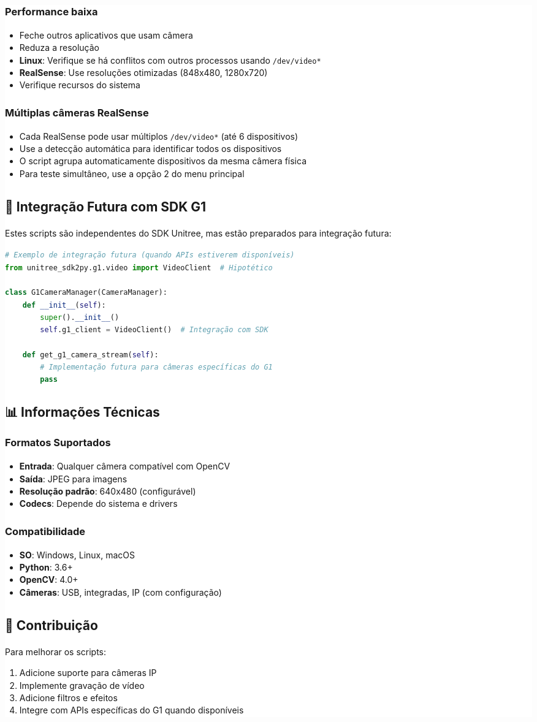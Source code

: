 ### Performance baixa
- Feche outros aplicativos que usam câmera
- Reduza a resolução
- **Linux**: Verifique se há conflitos com outros processos usando `/dev/video*`
- **RealSense**: Use resoluções otimizadas (848x480, 1280x720)
- Verifique recursos do sistema

### Múltiplas câmeras RealSense
- Cada RealSense pode usar múltiplos `/dev/video*` (até 6 dispositivos)
- Use a detecção automática para identificar todos os dispositivos
- O script agrupa automaticamente dispositivos da mesma câmera física
- Para teste simultâneo, use a opção 2 do menu principal

## 🔮 Integração Futura com SDK G1

Estes scripts são independentes do SDK Unitree, mas estão preparados para integração futura:

```python
# Exemplo de integração futura (quando APIs estiverem disponíveis)
from unitree_sdk2py.g1.video import VideoClient  # Hipotético

class G1CameraManager(CameraManager):
    def __init__(self):
        super().__init__()
        self.g1_client = VideoClient()  # Integração com SDK
    
    def get_g1_camera_stream(self):
        # Implementação futura para câmeras específicas do G1
        pass
```

## 📊 Informações Técnicas

### Formatos Suportados
- **Entrada**: Qualquer câmera compatível com OpenCV
- **Saída**: JPEG para imagens
- **Resolução padrão**: 640x480 (configurável)
- **Codecs**: Depende do sistema e drivers

### Compatibilidade
- **SO**: Windows, Linux, macOS
- **Python**: 3.6+
- **OpenCV**: 4.0+
- **Câmeras**: USB, integradas, IP (com configuração)

## 🤝 Contribuição

Para melhorar os scripts:
1. Adicione suporte para câmeras IP
2. Implemente gravação de vídeo
3. Adicione filtros e efeitos
4. Integre com APIs específicas do G1 quando disponíveis
